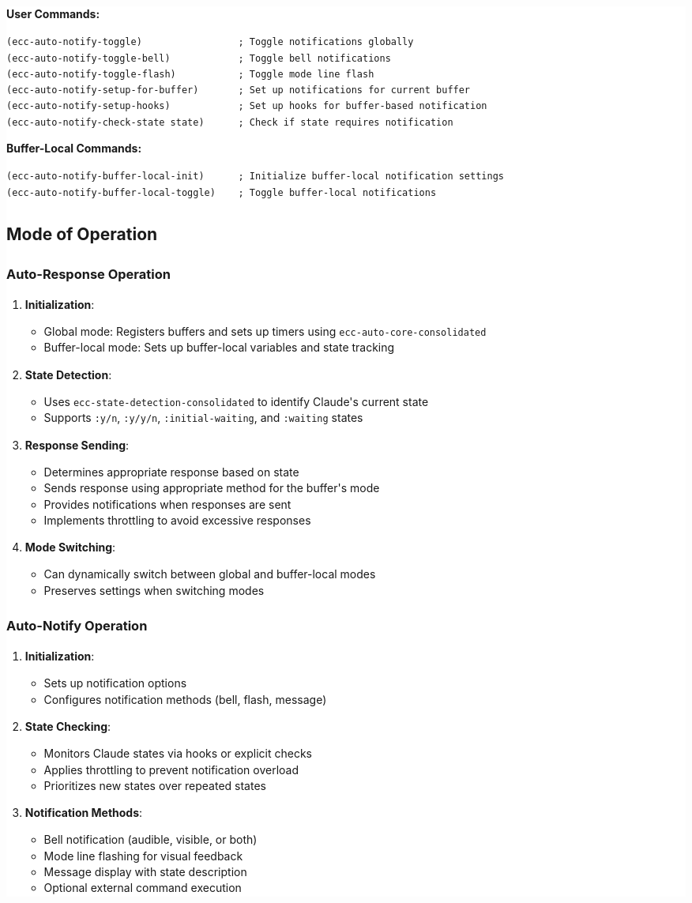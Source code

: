 **User Commands:**

```elisp
(ecc-auto-notify-toggle)                 ; Toggle notifications globally
(ecc-auto-notify-toggle-bell)            ; Toggle bell notifications
(ecc-auto-notify-toggle-flash)           ; Toggle mode line flash
(ecc-auto-notify-setup-for-buffer)       ; Set up notifications for current buffer
(ecc-auto-notify-setup-hooks)            ; Set up hooks for buffer-based notification
(ecc-auto-notify-check-state state)      ; Check if state requires notification
```

**Buffer-Local Commands:**

```elisp
(ecc-auto-notify-buffer-local-init)      ; Initialize buffer-local notification settings
(ecc-auto-notify-buffer-local-toggle)    ; Toggle buffer-local notifications
```

## Mode of Operation

### Auto-Response Operation

1. **Initialization**:
   - Global mode: Registers buffers and sets up timers using `ecc-auto-core-consolidated`
   - Buffer-local mode: Sets up buffer-local variables and state tracking

2. **State Detection**:
   - Uses `ecc-state-detection-consolidated` to identify Claude's current state
   - Supports `:y/n`, `:y/y/n`, `:initial-waiting`, and `:waiting` states

3. **Response Sending**:
   - Determines appropriate response based on state
   - Sends response using appropriate method for the buffer's mode
   - Provides notifications when responses are sent
   - Implements throttling to avoid excessive responses

4. **Mode Switching**:
   - Can dynamically switch between global and buffer-local modes
   - Preserves settings when switching modes

### Auto-Notify Operation

1. **Initialization**:
   - Sets up notification options
   - Configures notification methods (bell, flash, message)

2. **State Checking**:
   - Monitors Claude states via hooks or explicit checks
   - Applies throttling to prevent notification overload
   - Prioritizes new states over repeated states

3. **Notification Methods**:
   - Bell notification (audible, visible, or both)
   - Mode line flashing for visual feedback
   - Message display with state description
   - Optional external command execution
